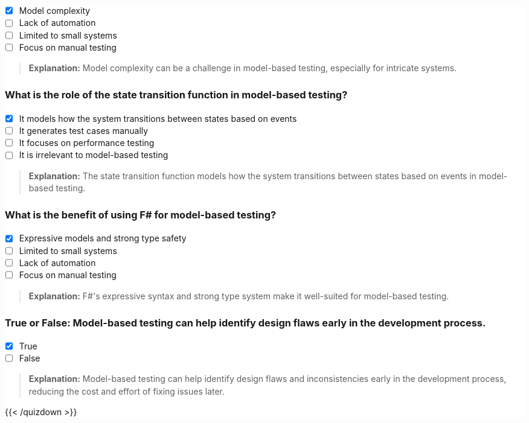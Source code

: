 - [x] Model complexity
- [ ] Lack of automation
- [ ] Limited to small systems
- [ ] Focus on manual testing

> **Explanation:** Model complexity can be a challenge in model-based testing, especially for intricate systems.

### What is the role of the state transition function in model-based testing?

- [x] It models how the system transitions between states based on events
- [ ] It generates test cases manually
- [ ] It focuses on performance testing
- [ ] It is irrelevant to model-based testing

> **Explanation:** The state transition function models how the system transitions between states based on events in model-based testing.

### What is the benefit of using F# for model-based testing?

- [x] Expressive models and strong type safety
- [ ] Limited to small systems
- [ ] Lack of automation
- [ ] Focus on manual testing

> **Explanation:** F#'s expressive syntax and strong type system make it well-suited for model-based testing.

### True or False: Model-based testing can help identify design flaws early in the development process.

- [x] True
- [ ] False

> **Explanation:** Model-based testing can help identify design flaws and inconsistencies early in the development process, reducing the cost and effort of fixing issues later.

{{< /quizdown >}}


